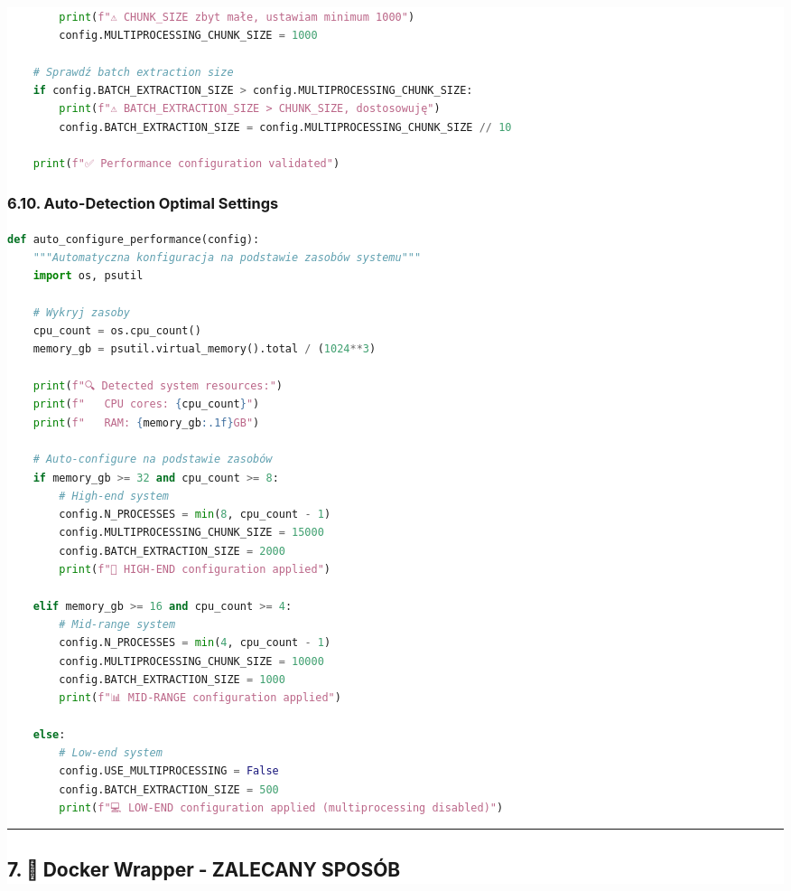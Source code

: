 ```python
        print(f"⚠️ CHUNK_SIZE zbyt małe, ustawiam minimum 1000")
        config.MULTIPROCESSING_CHUNK_SIZE = 1000
    
    # Sprawdź batch extraction size
    if config.BATCH_EXTRACTION_SIZE > config.MULTIPROCESSING_CHUNK_SIZE:
        print(f"⚠️ BATCH_EXTRACTION_SIZE > CHUNK_SIZE, dostosowuję")
        config.BATCH_EXTRACTION_SIZE = config.MULTIPROCESSING_CHUNK_SIZE // 10
    
    print(f"✅ Performance configuration validated")
```

### 6.10. Auto-Detection Optimal Settings

```python
def auto_configure_performance(config):
    """Automatyczna konfiguracja na podstawie zasobów systemu"""
    import os, psutil
    
    # Wykryj zasoby
    cpu_count = os.cpu_count()
    memory_gb = psutil.virtual_memory().total / (1024**3)
    
    print(f"🔍 Detected system resources:")
    print(f"   CPU cores: {cpu_count}")
    print(f"   RAM: {memory_gb:.1f}GB")
    
    # Auto-configure na podstawie zasobów
    if memory_gb >= 32 and cpu_count >= 8:
        # High-end system
        config.N_PROCESSES = min(8, cpu_count - 1)
        config.MULTIPROCESSING_CHUNK_SIZE = 15000
        config.BATCH_EXTRACTION_SIZE = 2000
        print(f"🚀 HIGH-END configuration applied")
        
    elif memory_gb >= 16 and cpu_count >= 4:
        # Mid-range system  
        config.N_PROCESSES = min(4, cpu_count - 1)
        config.MULTIPROCESSING_CHUNK_SIZE = 10000
        config.BATCH_EXTRACTION_SIZE = 1000
        print(f"📊 MID-RANGE configuration applied")
        
    else:
        # Low-end system
        config.USE_MULTIPROCESSING = False
        config.BATCH_EXTRACTION_SIZE = 500
        print(f"💻 LOW-END configuration applied (multiprocessing disabled)")
``` 

---

## 7. 🐳 Docker Wrapper - ZALECANY SPOSÓB
